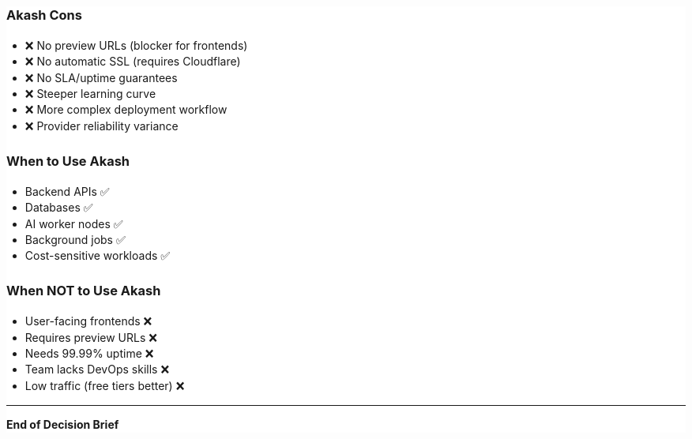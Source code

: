 ### Akash Cons
- ❌ No preview URLs (blocker for frontends)
- ❌ No automatic SSL (requires Cloudflare)
- ❌ No SLA/uptime guarantees
- ❌ Steeper learning curve
- ❌ More complex deployment workflow
- ❌ Provider reliability variance

### When to Use Akash
- Backend APIs ✅
- Databases ✅
- AI worker nodes ✅
- Background jobs ✅
- Cost-sensitive workloads ✅

### When NOT to Use Akash
- User-facing frontends ❌
- Requires preview URLs ❌
- Needs 99.99% uptime ❌
- Team lacks DevOps skills ❌
- Low traffic (free tiers better) ❌

---

**End of Decision Brief**
